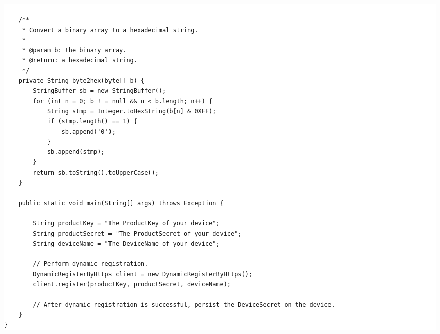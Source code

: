 ```

    /**
     * Convert a binary array to a hexadecimal string.
     * 
     * @param b: the binary array.
     * @return: a hexadecimal string.
     */
    private String byte2hex(byte[] b) {
        StringBuffer sb = new StringBuffer();
        for (int n = 0; b ! = null && n < b.length; n++) {
            String stmp = Integer.toHexString(b[n] & 0XFF);
            if (stmp.length() == 1) {
                sb.append('0');
            }
            sb.append(stmp);
        }
        return sb.toString().toUpperCase();
    }

    public static void main(String[] args) throws Exception {

        String productKey = "The ProductKey of your device";
        String productSecret = "The ProductSecret of your device";
        String deviceName = "The DeviceName of your device";

        // Perform dynamic registration.
        DynamicRegisterByHttps client = new DynamicRegisterByHttps();
        client.register(productKey, productSecret, deviceName);

        // After dynamic registration is successful, persist the DeviceSecret on the device.
    }
}
```

